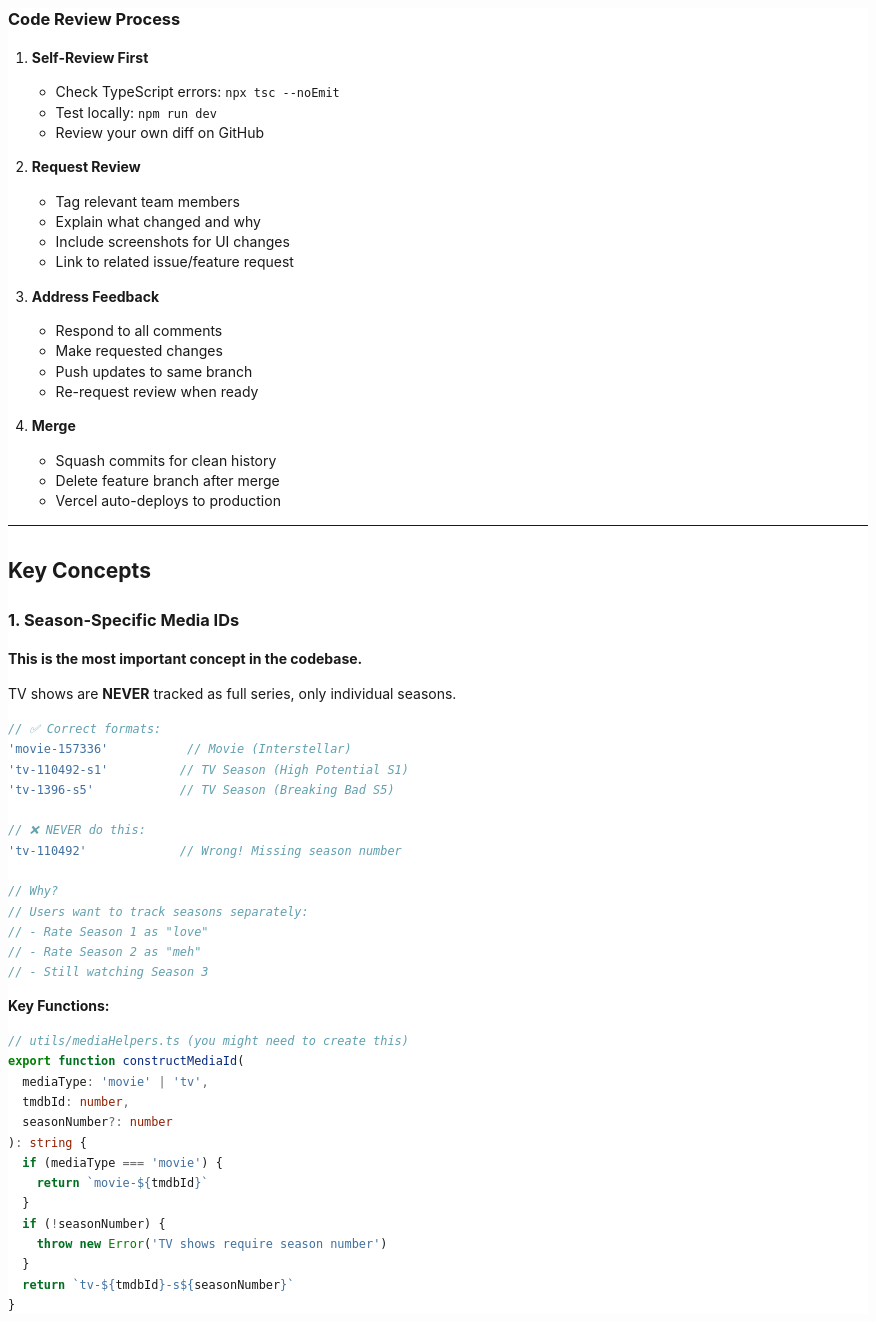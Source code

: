 ### Code Review Process

1. **Self-Review First**
   - Check TypeScript errors: `npx tsc --noEmit`
   - Test locally: `npm run dev`
   - Review your own diff on GitHub

2. **Request Review**
   - Tag relevant team members
   - Explain what changed and why
   - Include screenshots for UI changes
   - Link to related issue/feature request

3. **Address Feedback**
   - Respond to all comments
   - Make requested changes
   - Push updates to same branch
   - Re-request review when ready

4. **Merge**
   - Squash commits for clean history
   - Delete feature branch after merge
   - Vercel auto-deploys to production

---

## Key Concepts

### 1. Season-Specific Media IDs

**This is the most important concept in the codebase.**

TV shows are **NEVER** tracked as full series, only individual seasons.

```typescript
// ✅ Correct formats:
'movie-157336'           // Movie (Interstellar)
'tv-110492-s1'          // TV Season (High Potential S1)
'tv-1396-s5'            // TV Season (Breaking Bad S5)

// ❌ NEVER do this:
'tv-110492'             // Wrong! Missing season number

// Why?
// Users want to track seasons separately:
// - Rate Season 1 as "love"
// - Rate Season 2 as "meh"
// - Still watching Season 3
```

**Key Functions:**
```typescript
// utils/mediaHelpers.ts (you might need to create this)
export function constructMediaId(
  mediaType: 'movie' | 'tv',
  tmdbId: number,
  seasonNumber?: number
): string {
  if (mediaType === 'movie') {
    return `movie-${tmdbId}`
  }
  if (!seasonNumber) {
    throw new Error('TV shows require season number')
  }
  return `tv-${tmdbId}-s${seasonNumber}`
}
```